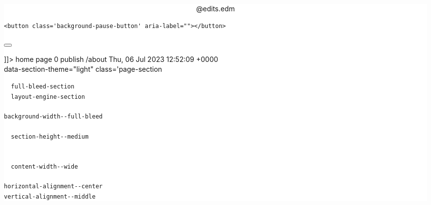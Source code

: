 

  


</div></div></div><div class="fe-block fe-block-yui_3_17_2_1_1688846741620_34342"><div class="sqs-block html-block sqs-block-html" data-block-type="2" id="block-yui_3_17_2_1_1688846741620_34342"><div class="sqs-block-content">

<div class="sqs-html-content">
  <p style="text-align:center;white-space:pre-wrap;" class="sqsrte-large">@edits.edm</p>
</div>



</div></div></div></div></div>
    </div>
  </div>
  
  
    <button class='background-pause-button' aria-label=""></button>
<button class='background-pause-button paused' aria-label=""></button>

  
</section>

  
</article>]]></content:encoded>
      <wp:post_name>home</wp:post_name>
      <wp:post_type>page</wp:post_type>
      <wp:post_id>0</wp:post_id>
      <wp:status>publish</wp:status>
    </item>
    <item>
      <link>/about</link>
      <title>About</title>
      <pubDate>Thu, 06 Jul 2023 12:52:09 +0000</pubDate>
      <content:encoded><![CDATA[<article class="sections" id="sections" data-page-sections="64a6b8f92c9fac3d4e5d77ed">
  
  
    
    


  


<section
  data-test="page-section"
  
  data-section-theme="light"
  class='page-section 
    
      full-bleed-section
      layout-engine-section
    
    background-width--full-bleed
    
      section-height--medium
    
    
      content-width--wide
    
    horizontal-alignment--center
    vertical-alignment--middle
    